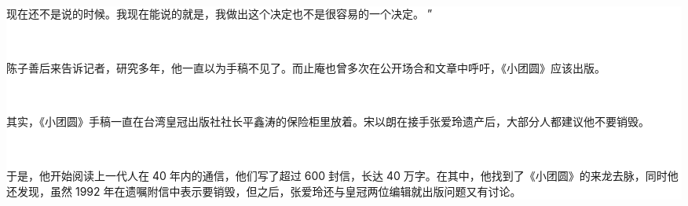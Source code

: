   </span>
  <span class="s1">
   现在还不是说的时候。我现在能说的就是，我做出这个决定也不是很容易的一个决定。
  </span>
  <span class="s2">
   ”
  </span>
 </p>
 <p class="p1">
  <span class="s1">
  </span>
  <br/>
 </p>
 <p class="p2">
  <span class="s1">
   陈子善后来告诉记者，研究多年，他一直以为手稿不见了。而止庵也曾多次在公开场合和文章中呼吁，《小团圆》应该出版。
  </span>
 </p>
 <p class="p1">
  <span class="s1">
  </span>
  <br/>
 </p>
 <p class="p2">
  <span class="s1">
   其实，《小团圆》手稿一直在台湾皇冠出版社社长平鑫涛的保险柜里放着。宋以朗在接手张爱玲遗产后，大部分人都建议他不要销毁。
  </span>
 </p>
 <p class="p1">
  <span class="s1">
  </span>
  <br/>
 </p>
 <p class="p2">
  <span class="s1">
   于是，他开始阅读上一代人在
  </span>
  <span class="s2">
   40
  </span>
  <span class="s1">
   年内的通信，他们写了超过
  </span>
  <span class="s2">
   600
  </span>
  <span class="s1">
   封信，长达
  </span>
  <span class="s2">
   40
  </span>
  <span class="s1">
   万字。在其中，他找到了《小团圆》的来龙去脉，同时他还发现，虽然
  </span>
  <span class="s2">
   1992
  </span>
  <span class="s1">
   年在遗嘱附信中表示要销毁，但之后，张爱玲还与皇冠两位编辑就出版问题又有讨论。
  </span>
 </p>
 <p class="p1">
  <span class="s1">